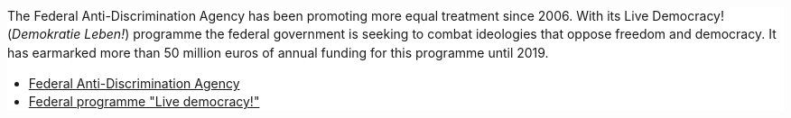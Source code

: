 

The Federal Anti-Discrimination Agency has been promoting more equal treatment since 2006. With its Live Democracy! (*Demokratie Leben!*) programme the federal government is seeking to combat ideologies that oppose freedom and democracy. It has earmarked more than 50 million euros of annual funding for this programme until 2019.

- [Federal Anti-Discrimination Agency](http://www.antidiskriminierungsstelle.de/EN/Home/home_node.html;jsessionid=A17377FFD92695E6D0F0E9EFFC95F08B.1_cid350)
- [Federal programme "Live democracy!"](https://www.demokratie-leben.de/)



[^1]: Voter turnout for the state election in Lower Saxony in October 2017 is preliminary. 
[^2]: Along with Germany, 20 other EU countries took part in the seventh edition of the European Social Survey, which includes questions on opportunities for participation.
 
